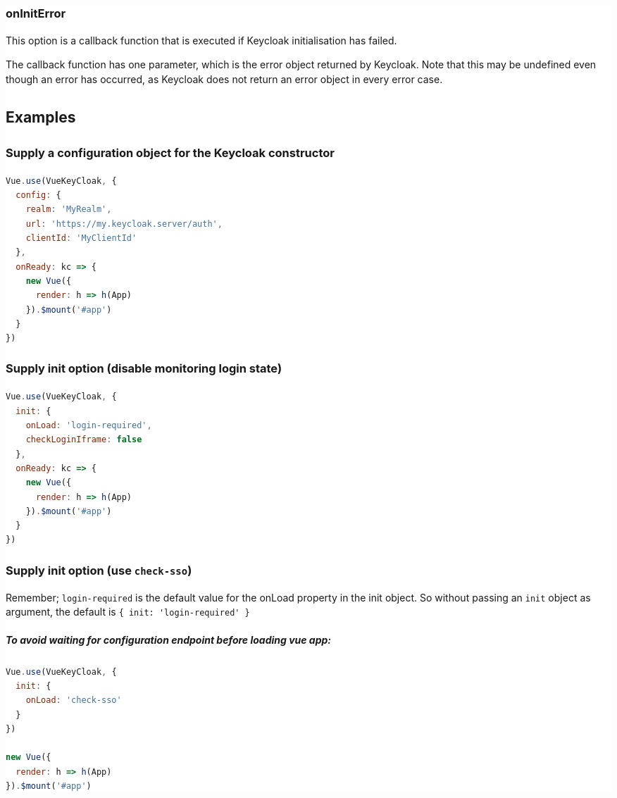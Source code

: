### onInitError

This option is a callback function that is executed if Keycloak initialisation has failed.

The callback function has one parameter, which is the error object returned by Keycloak. Note that this may be undefined
even though an error has occurred, as Keycloak does not return an error object in every error case.

## Examples

### Supply a configuration object for the Keycloak constructor

```javascript
Vue.use(VueKeyCloak, {
  config: {
    realm: 'MyRealm',
    url: 'https://my.keycloak.server/auth',
    clientId: 'MyClientId'
  },
  onReady: kc => {
    new Vue({
      render: h => h(App)
    }).$mount('#app')
  }
})
```

### Supply init option (disable monitoring login state)

```javascript
Vue.use(VueKeyCloak, {
  init: {
    onLoad: 'login-required',
    checkLoginIframe: false
  },
  onReady: kc => {
    new Vue({
      render: h => h(App)
    }).$mount('#app')
  }
})
```

### Supply init option (use `check-sso`)

Remember; `login-required` is the default value for the onLoad property
in the init object. So without passing an `init` object as argument, the default is
`{ init: 'login-required' }`


##### To avoid waiting for configuration endpoint before loading vue app:
```javascript
Vue.use(VueKeyCloak, {
  init: {
    onLoad: 'check-sso'
  }
})

new Vue({
  render: h => h(App)
}).$mount('#app')
```
